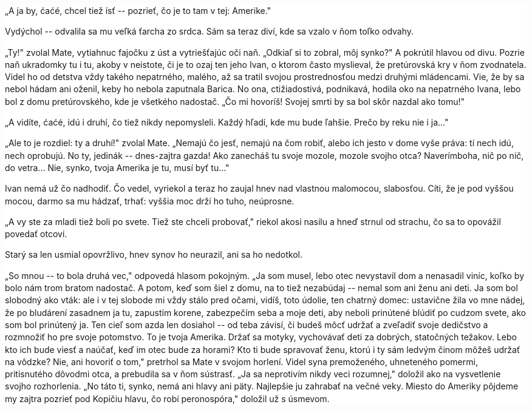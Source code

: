 „A ja by, ćaćé, chcel tiež ísť -- pozrieť, čo je to tam v tej: Amerike."

Vydýchol -- odvalila sa mu veľká ťarcha zo srdca. Sám sa teraz diví, kde
sa vzalo v ňom toľko odvahy.

„Ty!" zvolal Mate, vytiahnuc fajočku z úst a vytriešťajúc oči naň.
„Odkiaľ si to zobral, môj synko?" A pokrútil hlavou od divu. Pozrie naň
ukradomky tu i tu, akoby v neistote, či je to ozaj ten jeho Ivan, o
ktorom často myslieval, že pretúrovská kry v ňom zvodnatela. Videl ho od
detstva vždy takého nepatrného, malého, až sa tratil svojou
prostrednosťou medzi druhými mládencami. Vie, že by sa nebol hádam ani
oženil, keby ho nebola zaputnala Barica. No ona, ctižiadostivá,
podnikavá, hodila oko na nepatrného Ivana, lebo bol z domu
pretúrovského, kde je všetkého nadostač. „Čo mi hovoríš! Svojej smrti by
sa bol skôr nazdal ako tomu!"

„A vidíte, ćaćé, idú i druhí, čo tiež nikdy nepomysleli. Každý hľadí,
kde mu bude ľahšie. Prečo by reku nie i ja..."

„Ale to je rozdiel: ty a druhí!" zvolal Mate. „Nemajú čo jesť, nemajú na
čom robiť, alebo ich jesto v dome vyše práva: tí nech idú, nech
oprobujú. No ty, jedinák -- dnes-zajtra gazda! Ako zanecháš tu svoje
mozole, mozole svojho otca? Naverímboha, nič po nič, do vetra... Nie,
synko, tvoja Amerika je tu, musí byť tu..."

Ivan nemá už čo nadhodiť. Čo vedel, vyriekol a teraz ho zaujal hnev nad
vlastnou malomocou, slabosťou. Cíti, že je pod vyššou mocou, darmo sa mu
hádzať, trhať: vyššia moc drží ho tuho, neúprosne.

„A vy ste za mladi tiež boli po svete. Tiež ste chceli probovať," riekol
akosi nasilu a hneď strnul od strachu, čo sa to opovážil povedať otcovi.

Starý sa len usmial opovržlivo, hnev synov ho neurazil, ani sa ho
nedotkol.

„So mnou -- to bola druhá vec," odpovedá hlasom pokojným. „Ja som musel,
lebo otec nevystavil dom a nenasadil viníc, koľko by bolo nám trom
bratom nadostač. A potom, keď som šiel z domu, na to tiež nezabúdaj --
nemal som ani ženu ani deti. Ja som bol slobodný ako vták: ale i v tej
slobode mi vždy stálo pred očami, vidíš, toto údolie, ten chatrný domec:
ustavične žila vo mne nádej, že po bludárení zasadnem ja tu, zapustím
korene, zabezpečím seba a moje deti, aby neboli prinútené blúdiť po
cudzom svete, ako som bol prinútený ja. Ten cieľ som azda len dosiahol
-- od teba závisí, či budeš môcť udržať a zveľadiť svoje dedičstvo a
rozmnožiť ho pre svoje potomstvo. To je tvoja Amerika. Držať sa motyky,
vychovávať deti za dobrých, statočných težakov. Lebo kto ich bude viesť
a naúčať, keď im otec bude za horami? Kto ti bude spravovať ženu, ktorú
i ty sám ledvým činom môžeš udržať na vôdzke? Nie, ani hovoriť o tom,"
pretrhol sa Mate v svojom horlení. Videl syna premoženého, uhneteného
pomermi, pritisnutého dôvodmi otca, a prebudila sa v ňom sústrasť. „Ja
sa neprotivím nikdy veci rozumnej," doložil ako na vysvetlenie svojho
rozhorlenia. „No táto ti, synko, nemá ani hlavy ani päty. Najlepšie ju
zahrabať na večné veky. Miesto do Ameriky pôjdeme my zajtra pozrieť pod
Kopičiu hlavu, čo robí peronospóra," doložil už s úsmevom.
